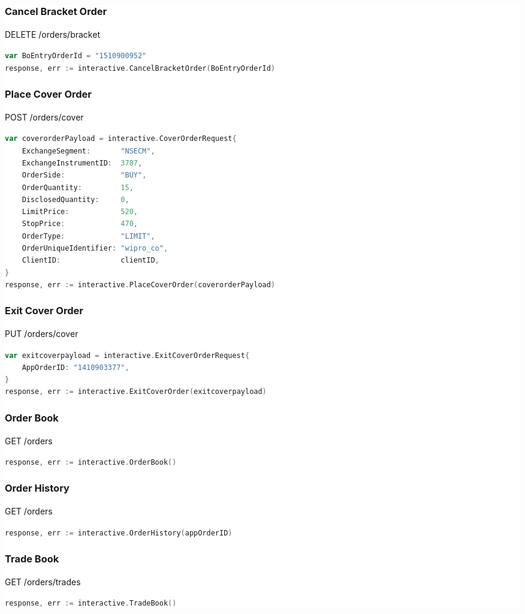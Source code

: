 ### Cancel Bracket Order
DELETE /orders/bracket
```go
var BoEntryOrderId = "1510900952"
response, err := interactive.CancelBracketOrder(BoEntryOrderId)
```

### Place Cover Order
POST /orders/cover
```go
var coverorderPayload = interactive.CoverOrderRequest{
    ExchangeSegment:       "NSECM",
    ExchangeInstrumentID:  3787,
    OrderSide:             "BUY",
    OrderQuantity:         15,
    DisclosedQuantity:     0,
    LimitPrice:            520,
    StopPrice:             470,
    OrderType:             "LIMIT",
    OrderUniqueIdentifier: "wipro_co",
    ClientID:              clientID,
}
response, err := interactive.PlaceCoverOrder(coverorderPayload)
```

### Exit Cover Order
PUT /orders/cover
```go
var exitcoverpayload = interactive.ExitCoverOrderRequest{
    AppOrderID: "1410903377",
}
response, err := interactive.ExitCoverOrder(exitcoverpayload)
```

### Order Book
GET /orders
```go
response, err := interactive.OrderBook()
```

### Order History
GET /orders
```go
response, err := interactive.OrderHistory(appOrderID)
```

### Trade Book
GET /orders/trades
```go
response, err := interactive.TradeBook()
```
